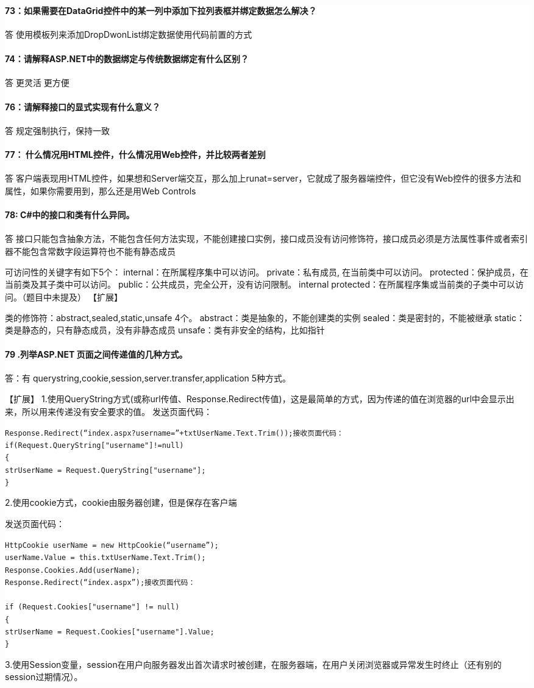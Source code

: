 #### 73：如果需要在DataGrid控件中的某一列中添加下拉列表框并绑定数据怎么解决？
答 使用模板列来添加DropDwonList绑定数据使用代码前置的方式

#### 74：请解释ASP.NET中的数据绑定与传统数据绑定有什么区别？
答 更灵活 更方便

#### 76：请解释接口的显式实现有什么意义？
答 规定强制执行，保持一致

#### 77： 什么情况用HTML控件，什么情况用Web控件，并比较两者差别
答 客户端表现用HTML控件，如果想和Server端交互，那么加上runat=server，它就成了服务器端控件，但它没有Web控件的很多方法和属性，如果你需要用到，那么还是用Web Controls

#### 78: C#中的接口和类有什么异同。
答 接口只能包含抽象方法，不能包含任何方法实现，不能创建接口实例，接口成员没有访问修饰符，接口成员必须是方法属性事件或者索引器不能包含常数字段运算符也不能有静态成员

可访问性的关键字有如下5个：
internal：在所属程序集中可以访问。
private：私有成员, 在当前类中可以访问。
protected：保护成员，在当前类及其子类中可以访问。
public：公共成员，完全公开，没有访问限制。
internal protected：在所属程序集或当前类的子类中可以访问。（题目中未提及）
【扩展】

类的修饰符：abstract,sealed,static,unsafe 4个。
abstract：类是抽象的，不能创建类的实例
sealed：类是密封的，不能被继承
static：类是静态的，只有静态成员，没有非静态成员
unsafe：类有非安全的结构，比如指针

#### 79 .列举ASP.NET 页面之间传递值的几种方式。
答：有 querystring,cookie,session,server.transfer,application 5种方式。

【扩展】
1.使用QueryString方式(或称url传值、Response.Redirect传值)，这是最简单的方式，因为传递的值在浏览器的url中会显示出来，所以用来传递没有安全要求的值。
发送页面代码：
```
Response.Redirect(“index.aspx?username=”+txtUserName.Text.Trim());接收页面代码：
if(Request.QueryString["username"]!=null)
{
strUserName = Request.QueryString["username"];
}
```
2.使用cookie方式，cookie由服务器创建，但是保存在客户端

发送页面代码：
```
HttpCookie userName = new HttpCookie(“username”);
userName.Value = this.txtUserName.Text.Trim();
Response.Cookies.Add(userName);
Response.Redirect(“index.aspx”);接收页面代码：

if (Request.Cookies["username"] != null)
{
strUserName = Request.Cookies["username"].Value;
}
```
3.使用Session变量，session在用户向服务器发出首次请求时被创建，在服务器端，在用户关闭浏览器或异常发生时终止（还有别的session过期情况）。
